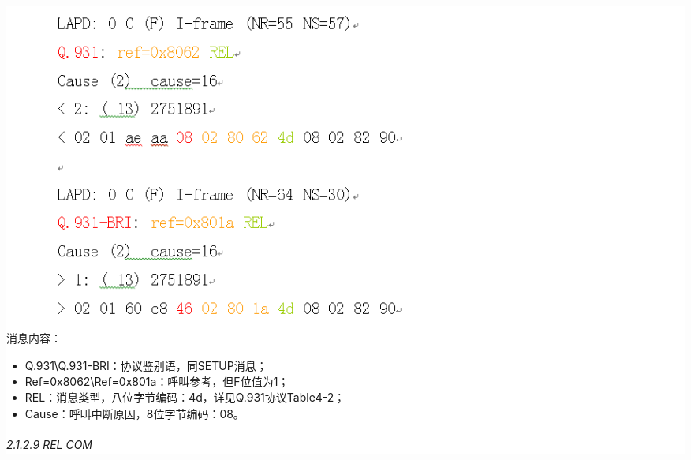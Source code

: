 ![](_v_images/20190917110848146_24035.png)  
消息内容：  

* Q.931\Q.931-BRI：协议鉴别语，同SETUP消息；
* Ref=0x8062\Ref=0x801a：呼叫参考，但F位值为1；
* REL：消息类型，八位字节编码：4d，详见Q.931协议Table4-2；
* Cause：呼叫中断原因，8位字节编码：08。  

###### 2.1.2.9 REL COM  